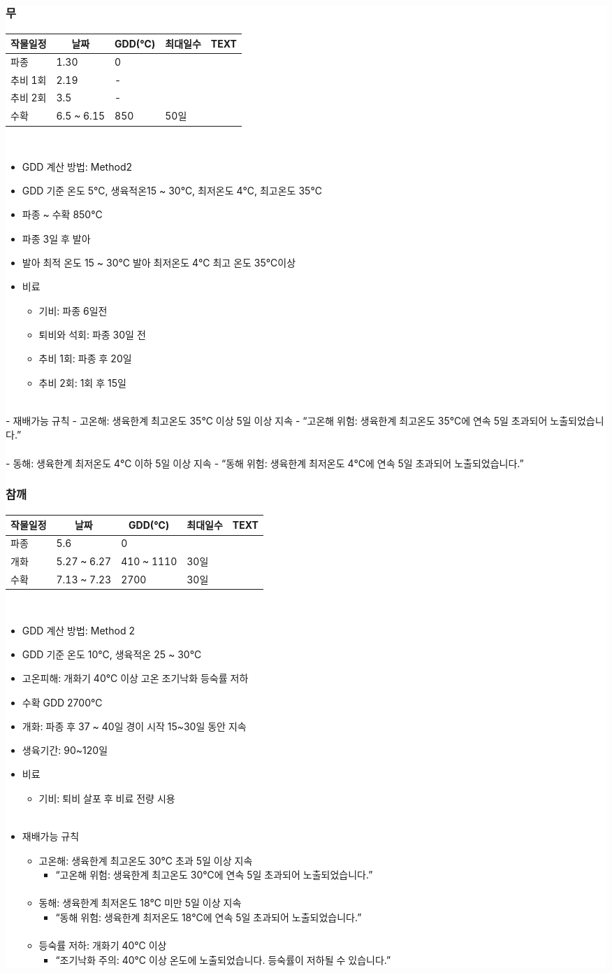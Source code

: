 
### 무

|작물일정|날짜|GDD(℃)|최대일수|TEXT|
|---|---|---|---|---|
|파종|1.30|0|
|추비 1회|2.19|-|
|추비 2회|3.5|-|
|수확|6.5 ~ 6.15|850|50일|
<br>

- GDD 계산 방법: Method2
- GDD 기준 온도 5℃, 생육적온15 ~ 30℃, 최저온도 4℃, 최고온도 35℃
- 파종 ~ 수확 850℃
- 파종 3일 후 발아
- 발아 최적 온도 15 ~ 30℃ 발아 최저온도 4℃ 최고 온도 35℃이상

- 비료
    - 기비: 파종 6일전

    - 퇴비와 석회: 파종 30일 전

    - 추비 1회: 파종 후 20일

    - 추비 2회: 1회 후 15일
<br>
- 재배가능 규칙
    - 고온해: 생육한계 최고온도 35℃ 이상 5일 이상 지속
        - “고온해 위험: 생육한계 최고온도 35℃에 연속 5일 초과되어 노출되었습니다.”<br><br>
    - 동해: 생육한계 최저온도 4℃ 이하 5일 이상 지속
        - “동해 위험: 생육한계 최저온도 4℃에 연속 5일 초과되어 노출되었습니다.”


### 참깨

|작물일정|날짜|GDD(℃)|최대일수|TEXT|
|---|---|---|---|---|
|파종|5.6|0|
|개화|5.27 ~ 6.27|410 ~ 1110|30일|
|수확|7.13 ~ 7.23|2700|30일|
<br>

- GDD 계산 방법: Method 2
- GDD 기준 온도 10℃, 생육적온 25 ~ 30℃
- 고온피해: 개화기 40℃ 이상 고온 조기낙화 등숙률 저하
- 수확 GDD 2700℃
- 개화: 파종 후 37 ~ 40일 경이 시작 15~30일 동안 지속
- 생육기간: 90~120일

- 비료
    - 기비: 퇴비 살포 후 비료 전량 시용
<br><br>
- 재배가능 규칙
    - 고온해: 생육한계 최고온도 30℃ 초과 5일 이상 지속
        - “고온해 위험: 생육한계 최고온도 30℃에 연속 5일 초과되어 노출되었습니다.”<br><br>
    - 동해: 생육한계 최저온도 18℃ 미만 5일 이상 지속
        - “동해 위험: 생육한계 최저온도 18℃에 연속 5일 초과되어 노출되었습니다.”<br><br>
    - 등숙률 저하: 개화기 40℃ 이상
        - “조기낙화 주의: 40℃ 이상 온도에 노출되었습니다. 등숙률이 저하될 수 있습니다.”
